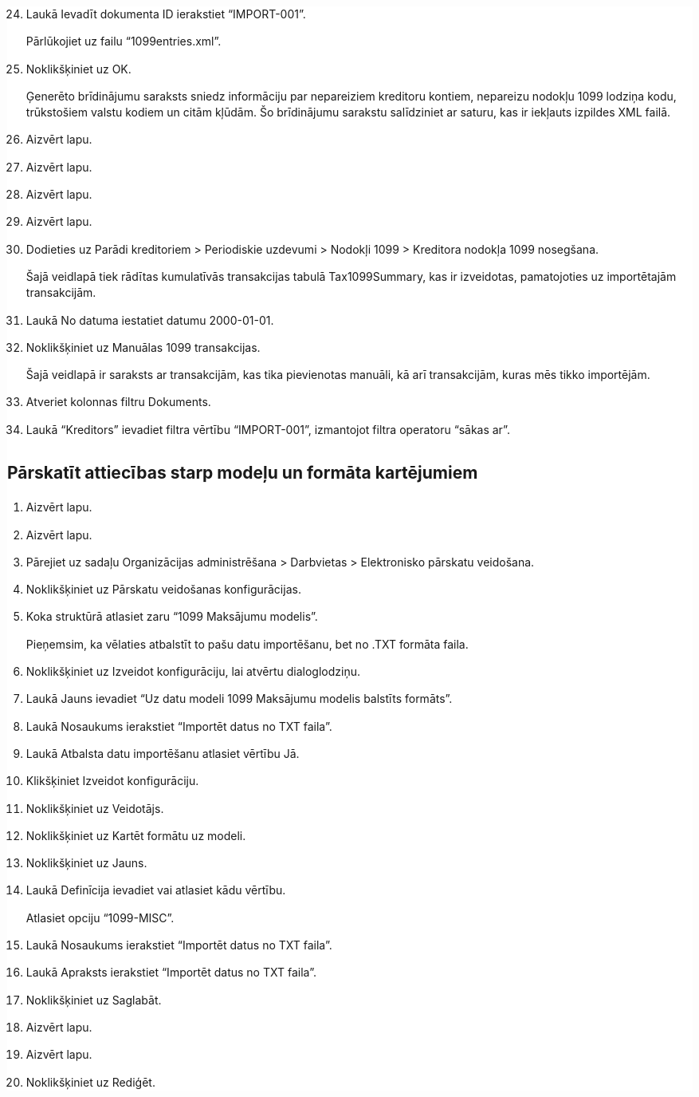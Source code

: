 24. Laukā Ievadīt dokumenta ID ierakstiet “IMPORT-001”.

    Pārlūkojiet uz failu “1099entries.xml”.  

25. Noklikšķiniet uz OK.

    Ģenerēto brīdinājumu saraksts sniedz informāciju par nepareiziem kreditoru kontiem, nepareizu nodokļu 1099 lodziņa kodu, trūkstošiem valstu kodiem un citām kļūdām. Šo brīdinājumu sarakstu salīdziniet ar saturu, kas ir iekļauts izpildes XML failā.  

26. Aizvērt lapu.
27. Aizvērt lapu.
28. Aizvērt lapu.
29. Aizvērt lapu.
30. Dodieties uz Parādi kreditoriem > Periodiskie uzdevumi > Nodokļi 1099 > Kreditora nodokļa 1099 nosegšana.

    Šajā veidlapā tiek rādītas kumulatīvās transakcijas tabulā Tax1099Summary, kas ir izveidotas, pamatojoties uz importētajām transakcijām.  

31. Laukā No datuma iestatiet datumu 2000-01-01.
32. Noklikšķiniet uz Manuālas 1099 transakcijas.

    Šajā veidlapā ir saraksts ar transakcijām, kas tika pievienotas manuāli, kā arī transakcijām, kuras mēs tikko importējām.  

33. Atveriet kolonnas filtru Dokuments.
34. Laukā “Kreditors” ievadiet filtra vērtību “IMPORT-001”, izmantojot filtra operatoru “sākas ar”.

## <a name="review-the-relationship-between-model-and-format-mappings"></a>Pārskatīt attiecības starp modeļu un formāta kartējumiem
1. Aizvērt lapu.
2. Aizvērt lapu.
3. Pārejiet uz sadaļu Organizācijas administrēšana > Darbvietas > Elektronisko pārskatu veidošana.
4. Noklikšķiniet uz Pārskatu veidošanas konfigurācijas.
5. Koka struktūrā atlasiet zaru “1099 Maksājumu modelis”.

    Pieņemsim, ka vēlaties atbalstīt to pašu datu importēšanu, bet no .TXT formāta faila.   

6. Noklikšķiniet uz Izveidot konfigurāciju, lai atvērtu dialoglodziņu. 
7. Laukā Jauns ievadiet “Uz datu modeli 1099 Maksājumu modelis balstīts formāts”.
8. Laukā Nosaukums ierakstiet “Importēt datus no TXT faila”.
9. Laukā Atbalsta datu importēšanu atlasiet vērtību Jā.
10. Klikšķiniet Izveidot konfigurāciju.
11. Noklikšķiniet uz Veidotājs.
12. Noklikšķiniet uz Kartēt formātu uz modeli.
13. Noklikšķiniet uz Jauns.
14. Laukā Definīcija ievadiet vai atlasiet kādu vērtību.

    Atlasiet opciju “1099-MISC”.  

15. Laukā Nosaukums ierakstiet “Importēt datus no TXT faila”.
16. Laukā Apraksts ierakstiet “Importēt datus no TXT faila”.
17. Noklikšķiniet uz Saglabāt.
18. Aizvērt lapu.
19. Aizvērt lapu.
20. Noklikšķiniet uz Rediģēt.
